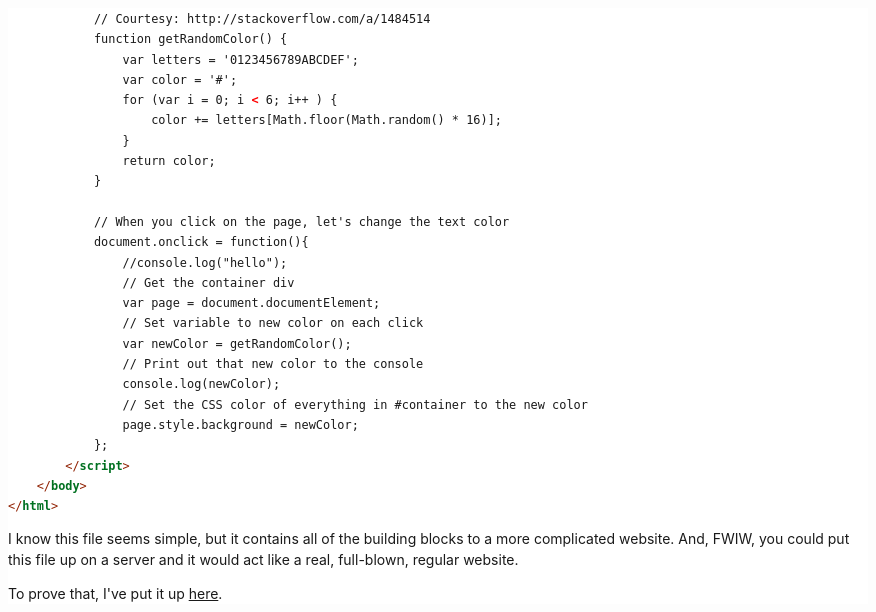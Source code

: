 ```html
			// Courtesy: http://stackoverflow.com/a/1484514
			function getRandomColor() {
				var letters = '0123456789ABCDEF';
				var color = '#';
				for (var i = 0; i < 6; i++ ) {
					color += letters[Math.floor(Math.random() * 16)];
				}
				return color;
			}

			// When you click on the page, let's change the text color
			document.onclick = function(){
				//console.log("hello");
				// Get the container div
				var page = document.documentElement;
				// Set variable to new color on each click
				var newColor = getRandomColor();
				// Print out that new color to the console
				console.log(newColor);
				// Set the CSS color of everything in #container to the new color
				page.style.background = newColor;
			};
		</script>
	</body>
</html>
```

I know this file seems simple, but it contains all of the building blocks to a more complicated website. And, FWIW, you could put this file up on a server and it would act like a real, full-blown, regular website.

To prove that, I've put it up [here](http://uohack.com/digital-media-boot-camp/web/examples/02-starting-from-scratch.html).
